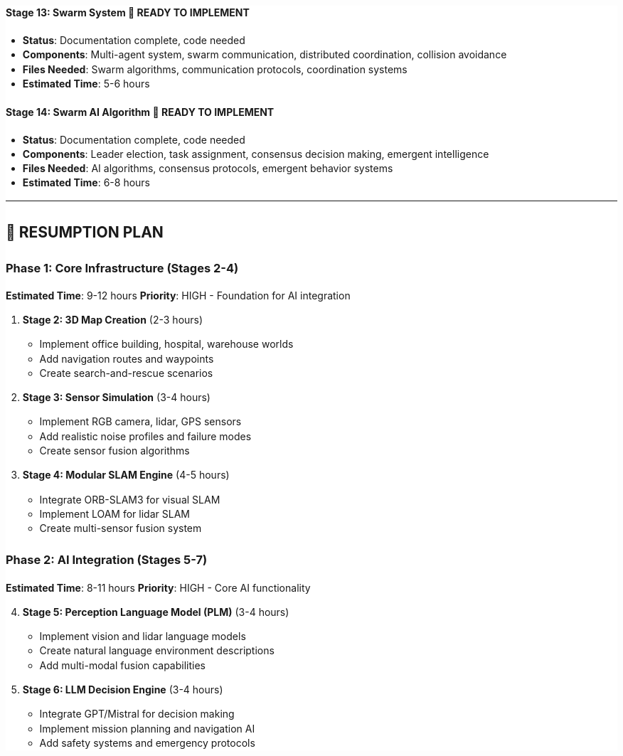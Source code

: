 #### **Stage 13: Swarm System** 🔄 **READY TO IMPLEMENT**
- **Status**: Documentation complete, code needed
- **Components**: Multi-agent system, swarm communication, distributed coordination, collision avoidance
- **Files Needed**: Swarm algorithms, communication protocols, coordination systems
- **Estimated Time**: 5-6 hours

#### **Stage 14: Swarm AI Algorithm** 🔄 **READY TO IMPLEMENT**
- **Status**: Documentation complete, code needed
- **Components**: Leader election, task assignment, consensus decision making, emergent intelligence
- **Files Needed**: AI algorithms, consensus protocols, emergent behavior systems
- **Estimated Time**: 6-8 hours

---

## 🎯 **RESUMPTION PLAN**

### **Phase 1: Core Infrastructure (Stages 2-4)**
**Estimated Time**: 9-12 hours
**Priority**: HIGH - Foundation for AI integration

1. **Stage 2: 3D Map Creation** (2-3 hours)
   - Implement office building, hospital, warehouse worlds
   - Add navigation routes and waypoints
   - Create search-and-rescue scenarios

2. **Stage 3: Sensor Simulation** (3-4 hours)
   - Implement RGB camera, lidar, GPS sensors
   - Add realistic noise profiles and failure modes
   - Create sensor fusion algorithms

3. **Stage 4: Modular SLAM Engine** (4-5 hours)
   - Integrate ORB-SLAM3 for visual SLAM
   - Implement LOAM for lidar SLAM
   - Create multi-sensor fusion system

### **Phase 2: AI Integration (Stages 5-7)**
**Estimated Time**: 8-11 hours
**Priority**: HIGH - Core AI functionality

4. **Stage 5: Perception Language Model (PLM)** (3-4 hours)
   - Implement vision and lidar language models
   - Create natural language environment descriptions
   - Add multi-modal fusion capabilities

5. **Stage 6: LLM Decision Engine** (3-4 hours)
   - Integrate GPT/Mistral for decision making
   - Implement mission planning and navigation AI
   - Add safety systems and emergency protocols
